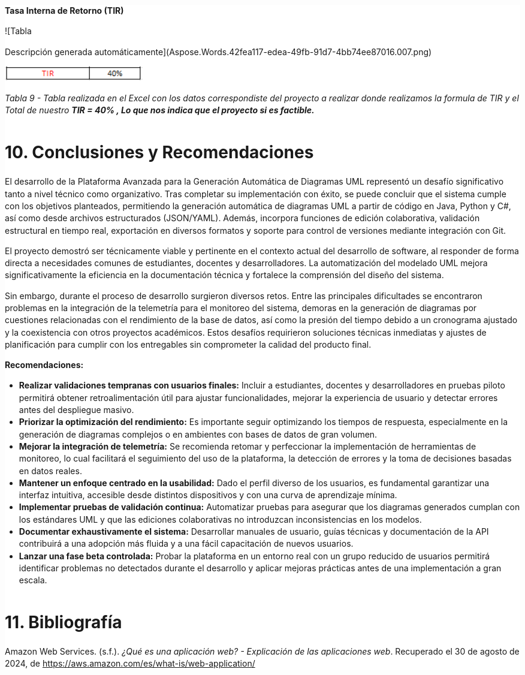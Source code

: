 **Tasa Interna de Retorno (TIR)**

![Tabla

Descripción generada automáticamente](Aspose.Words.42fea117-edea-49fb-91d7-4bb74ee87016.007.png)

![](Aspose.Words.42fea117-edea-49fb-91d7-4bb74ee87016.008.png)



*Tabla 9 - Tabla realizada en el Excel con los datos correspondiste del proyecto a realizar donde realizamos la formula de TIR y el Total de nuestro **TIR = 40% , Lo que nos indica que el proyecto si es factible.***
# **10. Conclusiones y Recomendaciones**
El desarrollo de la Plataforma Avanzada para la Generación Automática de Diagramas UML representó un desafío significativo tanto a nivel técnico como organizativo. Tras completar su implementación con éxito, se puede concluir que el sistema cumple con los objetivos planteados, permitiendo la generación automática de diagramas UML a partir de código en Java, Python y C#, así como desde archivos estructurados (JSON/YAML). Además, incorpora funciones de edición colaborativa, validación estructural en tiempo real, exportación en diversos formatos y soporte para control de versiones mediante integración con Git.

El proyecto demostró ser técnicamente viable y pertinente en el contexto actual del desarrollo de software, al responder de forma directa a necesidades comunes de estudiantes, docentes y desarrolladores. La automatización del modelado UML mejora significativamente la eficiencia en la documentación técnica y fortalece la comprensión del diseño del sistema.

Sin embargo, durante el proceso de desarrollo surgieron diversos retos. Entre las principales dificultades se encontraron problemas en la integración de la telemetría para el monitoreo del sistema, demoras en la generación de diagramas por cuestiones relacionadas con el rendimiento de la base de datos, así como la presión del tiempo debido a un cronograma ajustado y la coexistencia con otros proyectos académicos. Estos desafíos requirieron soluciones técnicas inmediatas y ajustes de planificación para cumplir con los entregables sin comprometer la calidad del producto final.

**Recomendaciones:**

- **Realizar validaciones tempranas con usuarios finales:** Incluir a estudiantes, docentes y desarrolladores en pruebas piloto permitirá obtener retroalimentación útil para ajustar funcionalidades, mejorar la experiencia de usuario y detectar errores antes del despliegue masivo.
- **Priorizar la optimización del rendimiento:** Es importante seguir optimizando los tiempos de respuesta, especialmente en la generación de diagramas complejos o en ambientes con bases de datos de gran volumen.
- **Mejorar la integración de telemetría:** Se recomienda retomar y perfeccionar la implementación de herramientas de monitoreo, lo cual facilitará el seguimiento del uso de la plataforma, la detección de errores y la toma de decisiones basadas en datos reales.
- **Mantener un enfoque centrado en la usabilidad:** Dado el perfil diverso de los usuarios, es fundamental garantizar una interfaz intuitiva, accesible desde distintos dispositivos y con una curva de aprendizaje mínima.
- **Implementar pruebas de validación continua:** Automatizar pruebas para asegurar que los diagramas generados cumplan con los estándares UML y que las ediciones colaborativas no introduzcan inconsistencias en los modelos.
- **Documentar exhaustivamente el sistema:** Desarrollar manuales de usuario, guías técnicas y documentación de la API contribuirá a una adopción más fluida y a una fácil capacitación de nuevos usuarios.
- **Lanzar una fase beta controlada:** Probar la plataforma en un entorno real con un grupo reducido de usuarios permitirá identificar problemas no detectados durante el desarrollo y aplicar mejoras prácticas antes de una implementación a gran escala.
# <a name="_toc181973837"></a>**11. Bibliografía**
Amazon Web Services. (s.f.). *¿Qué es una aplicación web? - Explicación de las aplicaciones web*. Recuperado el 30 de agosto de 2024, de <https://aws.amazon.com/es/what-is/web-application/>
